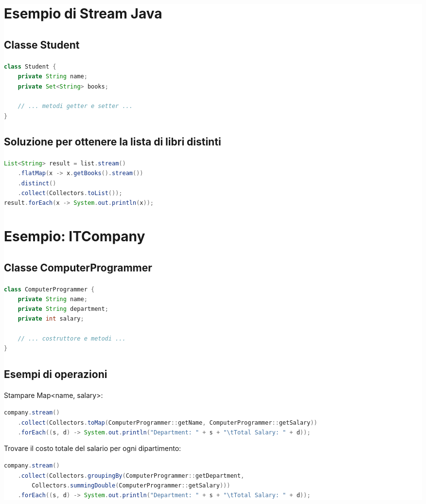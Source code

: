 # Esempio di Stream Java

## Classe Student
```java
class Student {
    private String name;
    private Set<String> books;
    
    // ... metodi getter e setter ...
}
```

## Soluzione per ottenere la lista di libri distinti
```java
List<String> result = list.stream()
    .flatMap(x -> x.getBooks().stream())
    .distinct()
    .collect(Collectors.toList());
result.forEach(x -> System.out.println(x));
```

# Esempio: ITCompany

## Classe ComputerProgrammer
```java
class ComputerProgrammer {
    private String name;
    private String department;
    private int salary;
    
    // ... costruttore e metodi ...
}
```

## Esempi di operazioni

Stampare Map<name, salary>:
```java
company.stream()
    .collect(Collectors.toMap(ComputerProgrammer::getName, ComputerProgrammer::getSalary))
    .forEach((s, d) -> System.out.println("Department: " + s + "\tTotal Salary: " + d));
```

Trovare il costo totale del salario per ogni dipartimento:
```java
company.stream()
    .collect(Collectors.groupingBy(ComputerProgrammer::getDepartment,
        Collectors.summingDouble(ComputerProgrammer::getSalary)))
    .forEach((s, d) -> System.out.println("Department: " + s + "\tTotal Salary: " + d));
```
